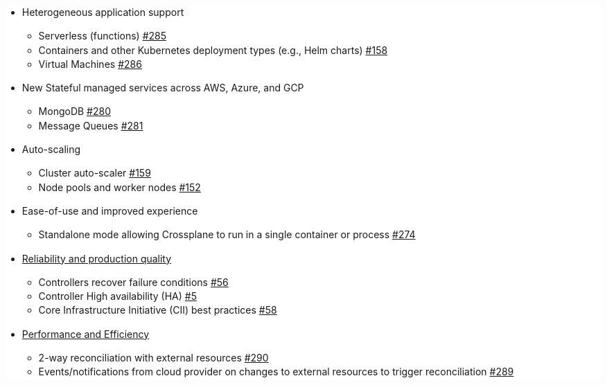 * Heterogeneous application support
  * Serverless (functions) [#285](https://github.com/crossplaneio/crossplane/issues/285)
  * Containers and other Kubernetes deployment types (e.g., Helm charts) [#158](https://github.com/crossplaneio/crossplane/issues/158)
  * Virtual Machines [#286](https://github.com/crossplaneio/crossplane/issues/286)

* New Stateful managed services across AWS, Azure, and GCP
  * MongoDB [#280](https://github.com/crossplaneio/crossplane/issues/280)
  * Message Queues [#281](https://github.com/crossplaneio/crossplane/issues/281)

* Auto-scaling
  * Cluster auto-scaler [#159](https://github.com/crossplaneio/crossplane/issues/159)
  * Node pools and worker nodes [#152](https://github.com/crossplaneio/crossplane/issues/152)

* Ease-of-use and improved experience
  * Standalone mode allowing Crossplane to run in a single container or process [#274](https://github.com/crossplaneio/crossplane/issues/274)

* [Reliability and production quality](https://github.com/crossplaneio/crossplane/labels/reliability)
  * Controllers recover failure conditions [#56](https://github.com/crossplaneio/crossplane/issues/56)
  * Controller High availability (HA) [#5](https://github.com/crossplaneio/crossplane/issues/5)
  * Core Infrastructure Initiative (CII) best practices [#58](https://github.com/crossplaneio/crossplane/issues/58)
* [Performance and Efficiency](https://github.com/crossplaneio/crossplane/labels/performance)
  * 2-way reconciliation with external resources [#290](https://github.com/crossplaneio/crossplane/issues/290)
  * Events/notifications from cloud provider on changes to external resources to trigger reconciliation [#289](https://github.com/crossplaneio/crossplane/issues/289)
